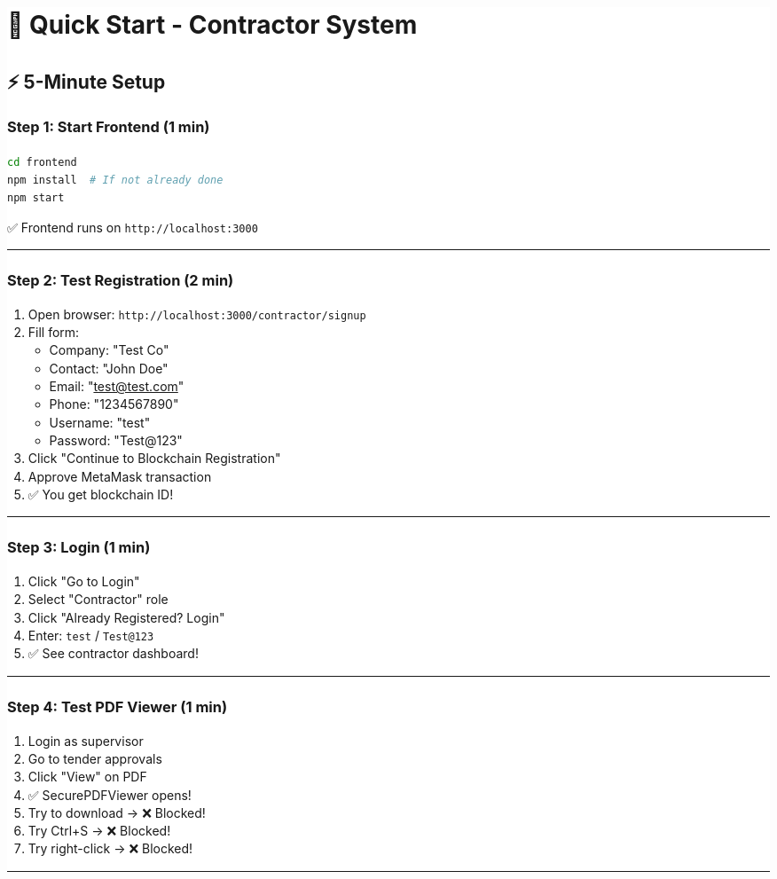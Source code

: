 # 🚀 Quick Start - Contractor System

## ⚡ 5-Minute Setup

### **Step 1: Start Frontend** (1 min)

```bash
cd frontend
npm install  # If not already done
npm start
```

✅ Frontend runs on `http://localhost:3000`

---

### **Step 2: Test Registration** (2 min)

1. Open browser: `http://localhost:3000/contractor/signup`
2. Fill form:
   - Company: "Test Co"
   - Contact: "John Doe"
   - Email: "test@test.com"
   - Phone: "1234567890"
   - Username: "test"
   - Password: "Test@123"
3. Click "Continue to Blockchain Registration"
4. Approve MetaMask transaction
5. ✅ You get blockchain ID!

---

### **Step 3: Login** (1 min)

1. Click "Go to Login"
2. Select "Contractor" role
3. Click "Already Registered? Login"
4. Enter: `test` / `Test@123`
5. ✅ See contractor dashboard!

---

### **Step 4: Test PDF Viewer** (1 min)

1. Login as supervisor
2. Go to tender approvals
3. Click "View" on PDF
4. ✅ SecurePDFViewer opens!
5. Try to download → ❌ Blocked!
6. Try Ctrl+S → ❌ Blocked!
7. Try right-click → ❌ Blocked!

---